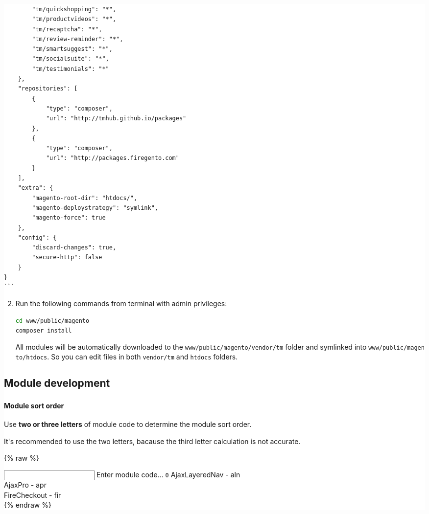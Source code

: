             "tm/quickshopping": "*",
            "tm/productvideos": "*",
            "tm/recaptcha": "*",
            "tm/review-reminder": "*",
            "tm/smartsuggest": "*",
            "tm/socialsuite": "*",
            "tm/testimonials": "*"
        },
        "repositories": [
            {
                "type": "composer",
                "url": "http://tmhub.github.io/packages"
            },
            {
                "type": "composer",
                "url": "http://packages.firegento.com"
            }
        ],
        "extra": {
            "magento-root-dir": "htdocs/",
            "magento-deploystrategy": "symlink",
            "magento-force": true
        },
        "config": {
            "discard-changes": true,
            "secure-http": false
        }
    }
    ```

 2. Run the following commands from terminal with admin privileges:

    ```bash
    cd www/public/magento
    composer install
    ```

    All modules will be automatically downloaded to the `www/public/magento/vendor/tm`
    folder and symlinked into `www/public/magento/htdocs`. So you can edit files
    in both `vendor/tm` and `htdocs` folders.

## Module development

#### Module sort order
Use **two or three letters** of module code to determine the module sort order.

It's recommended to use the two letters, bacause the third letter calculation is
not accurate.

{% raw %}
<div class="mdl-typography--text-center">
  <div class="sortorder-wrapper mdl-textfield mdl-js-textfield mdl-textfield--floating-label textfield-demo">
    <input name="module_code" class="mdl-textfield__input" type="text" id="module_code" maxlength="3" pattern="[A-Z,a-z]*"/>
    <label class="mdl-textfield__label" for="module_code">Enter module code...</label>
    <code id="module_sortorder">0</code>
    <span class="mdl-tooltip" for="module_code">
      AjaxLayeredNav - aln<br/>
      AjaxPro - apr<br/>
      FireCheckout - fir
    </span>
  </div>
</div>
{% endraw %}
